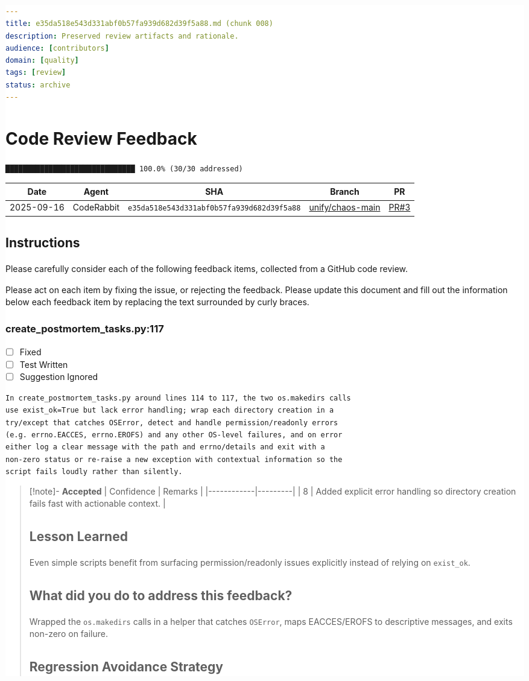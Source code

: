 ```yaml
---
title: e35da518e543d331abf0b57fa939d682d39f5a88.md (chunk 008)
description: Preserved review artifacts and rationale.
audience: [contributors]
domain: [quality]
tags: [review]
status: archive
---
```


# Code Review Feedback


```text
██████████████████████████████ 100.0% (30/30 addressed)
```


| Date | Agent | SHA | Branch | PR |
|------|-------|-----|--------|----|
| 2025-09-16 | CodeRabbit | `e35da518e543d331abf0b57fa939d682d39f5a88` | [unify/chaos-main](https://github.com/flyingrobots/go-redis-work-queue/tree/unify/chaos-main "flyingrobots/go-redis-work-queue:unify/chaos-main") | [PR#3](https://github.com/flyingrobots/go-redis-work-queue/pull/3) |

## Instructions

Please carefully consider each of the following feedback items, collected from a GitHub code review.

Please act on each item by fixing the issue, or rejecting the feedback. Please update this document and fill out the information below each feedback item by replacing the text surrounded by curly braces.

### create_postmortem_tasks.py:117

- [ ] Fixed
- [ ] Test Written
- [ ] Suggestion Ignored

```text
In create_postmortem_tasks.py around lines 114 to 117, the two os.makedirs calls
use exist_ok=True but lack error handling; wrap each directory creation in a
try/except that catches OSError, detect and handle permission/readonly errors
(e.g. errno.EACCES, errno.EROFS) and any other OS-level failures, and on error
either log a clear message with the path and errno/details and exit with a
non-zero status or re-raise a new exception with contextual information so the
script fails loudly rather than silently.
```

> [!note]- **Accepted**
> | Confidence | Remarks |
> |------------|---------|
> | 8 | Added explicit error handling so directory creation fails fast with actionable context. |
>
> ## Lesson Learned
>
> Even simple scripts benefit from surfacing permission/readonly issues explicitly instead of relying on `exist_ok`.
>
> ## What did you do to address this feedback?
>
> Wrapped the `os.makedirs` calls in a helper that catches `OSError`, maps EACCES/EROFS to descriptive messages, and exits non-zero on failure.
>
> ## Regression Avoidance Strategy
>